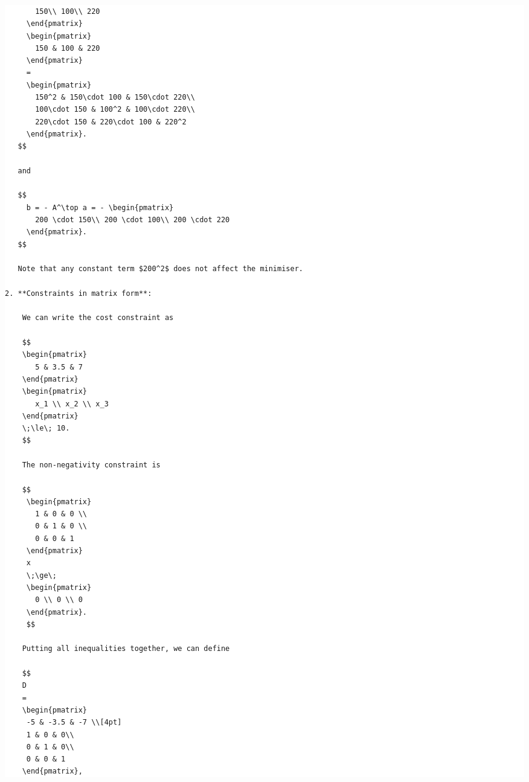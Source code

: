 ````{dropdown} **Answer**
       150\\ 100\\ 220
     \end{pmatrix}
     \begin{pmatrix}
       150 & 100 & 220
     \end{pmatrix}
     =
     \begin{pmatrix}
       150^2 & 150\cdot 100 & 150\cdot 220\\
       100\cdot 150 & 100^2 & 100\cdot 220\\
       220\cdot 150 & 220\cdot 100 & 220^2
     \end{pmatrix}.
   $$

   and 

   $$
     b = - A^\top a = - \begin{pmatrix}
       200 \cdot 150\\ 200 \cdot 100\\ 200 \cdot 220
     \end{pmatrix}.
   $$

   Note that any constant term $200^2$ does not affect the minimiser.

2. **Constraints in matrix form**:

    We can write the cost constraint as

    $$
    \begin{pmatrix}
       5 & 3.5 & 7
    \end{pmatrix}
    \begin{pmatrix}
       x_1 \\ x_2 \\ x_3
    \end{pmatrix}
    \;\le\; 10.
    $$

    The non-negativity constraint is 

    $$
     \begin{pmatrix}
       1 & 0 & 0 \\
       0 & 1 & 0 \\
       0 & 0 & 1
     \end{pmatrix}
     x 
     \;\ge\;
     \begin{pmatrix}
       0 \\ 0 \\ 0
     \end{pmatrix}.
     $$

    Putting all inequalities together, we can define

    $$
    D 
    =
    \begin{pmatrix}
     -5 & -3.5 & -7 \\[4pt]
     1 & 0 & 0\\
     0 & 1 & 0\\
     0 & 0 & 1
    \end{pmatrix},
````